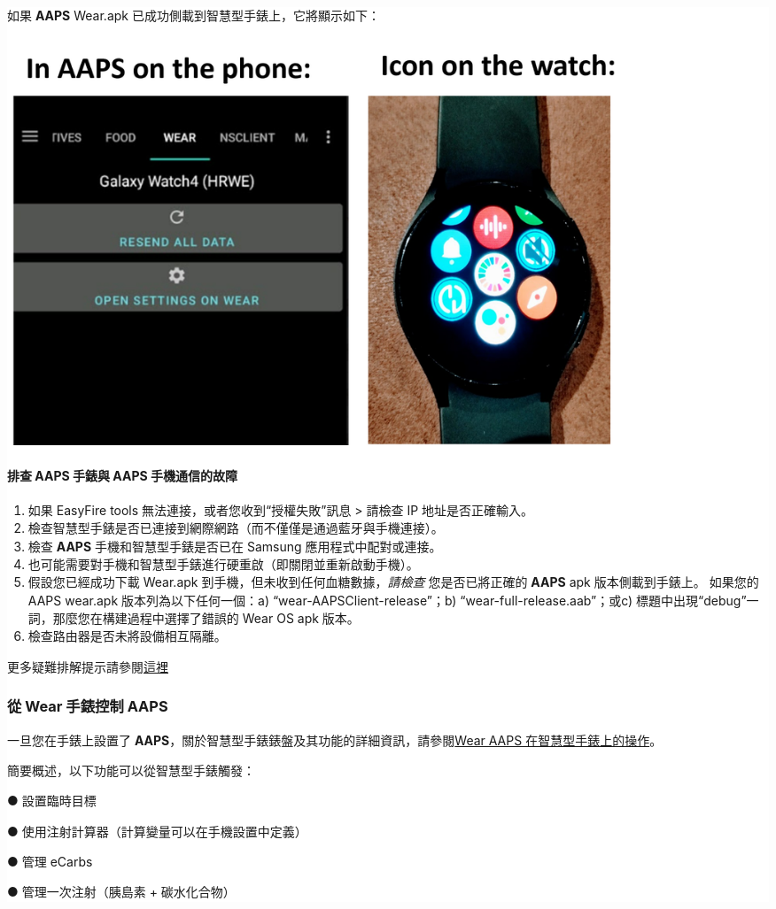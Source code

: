 如果 **AAPS** Wear.apk 已成功側載到智慧型手錶上，它將顯示如下：


![24-10-23，成功的 Galaxy 手錶照片](./images/628e46d8-c7dc-4741-9eba-ae83f396c04c.png)

#### 排查 **AAPS** 手錶與 **AAPS** 手機通信的故障
1.  如果 EasyFire tools 無法連接，或者您收到“授權失敗”訊息 > 請檢查 IP 地址是否正確輸入。
2.  檢查智慧型手錶是否已連接到網際網路（而不僅僅是通過藍牙與手機連接）。
3.  檢查 **AAPS** 手機和智慧型手錶是否已在 Samsung 應用程式中配對或連接。
4.  也可能需要對手機和智慧型手錶進行硬重啟（即關閉並重新啟動手機）。
5.  假設您已經成功下載 Wear.apk 到手機，但未收到任何血糖數據，_請檢查_ 您是否已將正確的 **AAPS** apk 版本側載到手錶上。 如果您的 AAPS wear.apk 版本列為以下任何一個：a) “wear-AAPSClient-release”；b) “wear-full-release.aab”；或c) 標題中出現“debug”一詞，那麼您在構建過程中選擇了錯誤的 Wear OS apk 版本。
6.  檢查路由器是否未將設備相互隔離。

更多疑難排解提示請參閱[這裡](https://freepoc.org/wear-installer-help-page/#:~:text=If%20you%20are%20having%20problems,your%20phone%20and%20your%20watch.)

### 從 Wear 手錶控制 AAPS

一旦您在手錶上設置了 **AAPS**，關於智慧型手錶錶盤及其功能的詳細資訊，請參閱[Wear AAPS 在智慧型手錶上的操作](../Configuration/Watchfaces.md)。

簡要概述，以下功能可以從智慧型手錶觸發：

● 設置臨時目標

● 使用注射計算器（計算變量可以在手機設置中定義）

● 管理 eCarbs

● 管理一次注射（胰島素 + 碳水化合物）
